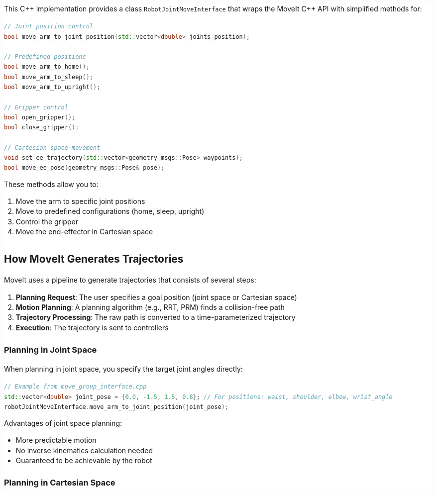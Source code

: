 This C++ implementation provides a class `RobotJointMoveInterface` that wraps the MoveIt C++ API with simplified methods for:

```cpp
// Joint position control
bool move_arm_to_joint_position(std::vector<double> joints_position);

// Predefined positions
bool move_arm_to_home();
bool move_arm_to_sleep();
bool move_arm_to_upright();

// Gripper control
bool open_gripper();
bool close_gripper();

// Cartesian space movement
void set_ee_trajectory(std::vector<geometry_msgs::Pose> waypoints);
bool move_ee_pose(geometry_msgs::Pose& pose);
```

These methods allow you to:

1. Move the arm to specific joint positions
2. Move to predefined configurations (home, sleep, upright)
3. Control the gripper
4. Move the end-effector in Cartesian space

## How MoveIt Generates Trajectories

MoveIt uses a pipeline to generate trajectories that consists of several steps:

1. **Planning Request**: The user specifies a goal position (joint space or Cartesian space)
2. **Motion Planning**: A planning algorithm (e.g., RRT, PRM) finds a collision-free path
3. **Trajectory Processing**: The raw path is converted to a time-parameterized trajectory
4. **Execution**: The trajectory is sent to controllers

### Planning in Joint Space

When planning in joint space, you specify the target joint angles directly:

```cpp
// Example from move_group_interface.cpp
std::vector<double> joint_pose = {0.0, -1.5, 1.5, 0.8}; // For positions: waist, shoulder, elbow, wrist_angle
robotJointMoveInterface.move_arm_to_joint_position(joint_pose);
```

Advantages of joint space planning:
- More predictable motion
- No inverse kinematics calculation needed
- Guaranteed to be achievable by the robot

### Planning in Cartesian Space

